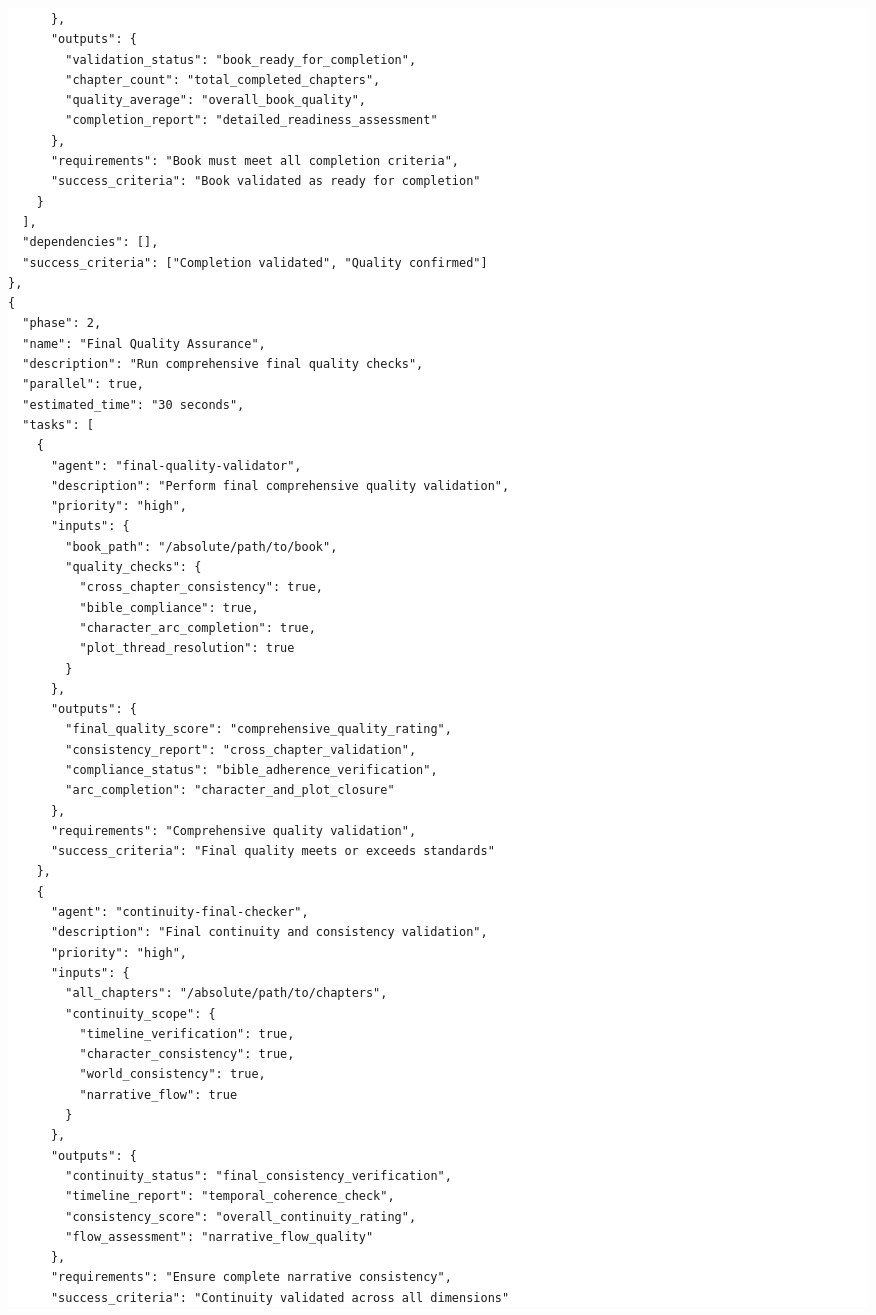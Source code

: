           },
          "outputs": {
            "validation_status": "book_ready_for_completion",
            "chapter_count": "total_completed_chapters",
            "quality_average": "overall_book_quality",
            "completion_report": "detailed_readiness_assessment"
          },
          "requirements": "Book must meet all completion criteria",
          "success_criteria": "Book validated as ready for completion"
        }
      ],
      "dependencies": [],
      "success_criteria": ["Completion validated", "Quality confirmed"]
    },
    {
      "phase": 2,
      "name": "Final Quality Assurance",
      "description": "Run comprehensive final quality checks",
      "parallel": true,
      "estimated_time": "30 seconds",
      "tasks": [
        {
          "agent": "final-quality-validator",
          "description": "Perform final comprehensive quality validation",
          "priority": "high",
          "inputs": {
            "book_path": "/absolute/path/to/book",
            "quality_checks": {
              "cross_chapter_consistency": true,
              "bible_compliance": true,
              "character_arc_completion": true,
              "plot_thread_resolution": true
            }
          },
          "outputs": {
            "final_quality_score": "comprehensive_quality_rating",
            "consistency_report": "cross_chapter_validation",
            "compliance_status": "bible_adherence_verification",
            "arc_completion": "character_and_plot_closure"
          },
          "requirements": "Comprehensive quality validation",
          "success_criteria": "Final quality meets or exceeds standards"
        },
        {
          "agent": "continuity-final-checker",
          "description": "Final continuity and consistency validation",
          "priority": "high",
          "inputs": {
            "all_chapters": "/absolute/path/to/chapters",
            "continuity_scope": {
              "timeline_verification": true,
              "character_consistency": true,
              "world_consistency": true,
              "narrative_flow": true
            }
          },
          "outputs": {
            "continuity_status": "final_consistency_verification",
            "timeline_report": "temporal_coherence_check",
            "consistency_score": "overall_continuity_rating",
            "flow_assessment": "narrative_flow_quality"
          },
          "requirements": "Ensure complete narrative consistency",
          "success_criteria": "Continuity validated across all dimensions"